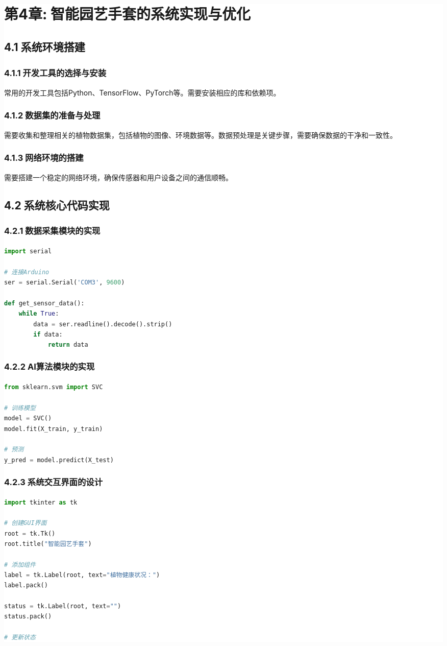 # 第4章: 智能园艺手套的系统实现与优化

## 4.1 系统环境搭建

### 4.1.1 开发工具的选择与安装

常用的开发工具包括Python、TensorFlow、PyTorch等。需要安装相应的库和依赖项。

### 4.1.2 数据集的准备与处理

需要收集和整理相关的植物数据集，包括植物的图像、环境数据等。数据预处理是关键步骤，需要确保数据的干净和一致性。

### 4.1.3 网络环境的搭建

需要搭建一个稳定的网络环境，确保传感器和用户设备之间的通信顺畅。

## 4.2 系统核心代码实现

### 4.2.1 数据采集模块的实现

```python
import serial

# 连接Arduino
ser = serial.Serial('COM3', 9600)

def get_sensor_data():
    while True:
        data = ser.readline().decode().strip()
        if data:
            return data
```

### 4.2.2 AI算法模块的实现

```python
from sklearn.svm import SVC

# 训练模型
model = SVC()
model.fit(X_train, y_train)

# 预测
y_pred = model.predict(X_test)
```

### 4.2.3 系统交互界面的设计

```python
import tkinter as tk

# 创建GUI界面
root = tk.Tk()
root.title("智能园艺手套")

# 添加组件
label = tk.Label(root, text="植物健康状况：")
label.pack()

status = tk.Label(root, text="")
status.pack()

# 更新状态
```